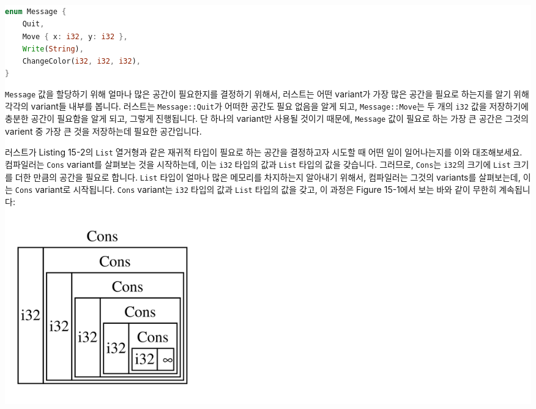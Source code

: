 ```rust
enum Message {
    Quit,
    Move { x: i32, y: i32 },
    Write(String),
    ChangeColor(i32, i32, i32),
}
```

`Message` 값을 할당하기 위해 얼마나 많은 공간이 필요한지를 결정하기 위해서, 러스트는
어떤 variant가 가장 많은 공간을 필요로 하는지를 알기 위해 각각의 variant들 내부를
봅니다. 러스트는 `Message::Quit`가 어떠한 공간도 필요 없음을 알게 되고,
`Message::Move`는 두 개의 `i32` 값을 저장하기에 충분한 공간이 필요함을 알게 되고,
그렇게 진행됩니다. 단 하나의 variant만 사용될 것이기 때문에, `Message` 값이 필요로
하는 가장 큰 공간은 그것의 varient 중 가장 큰 것을 저장하는데 필요한 공간입니다.

러스트가 Listing 15-2의 `List` 열거형과 같은 재귀적 타입이 필요로 하는 공간을
결정하고자 시도할 때 어떤 일이 일어나는지를 이와 대조해보세요. 컴파일러는 `Cons`
variant를 살펴보는 것을 시작하는데, 이는 `i32` 타입의 값과 `List` 타입의 값을
갖습니다. 그러므로, `Cons`는 `i32`의 크기에 `List` 크기를 더한 만큼의 공간을
필요로 합니다. `List` 타입이 얼마나 많은 메모리를 차지하는지 알아내기 위해서,
컴파일러는 그것의 variants를 살펴보는데, 이는 `Cons` variant로 시작됩니다.
`Cons` variant는 `i32` 타입의 값과 `List` 타입의 값을 갖고, 이 과정은 Figure
15-1에서 보는 바와 같이 무한히 계속됩니다:

<img alt="An infinite Cons list" src="img/trpl15-01.svg" class="center" style="width: 50%;" />
